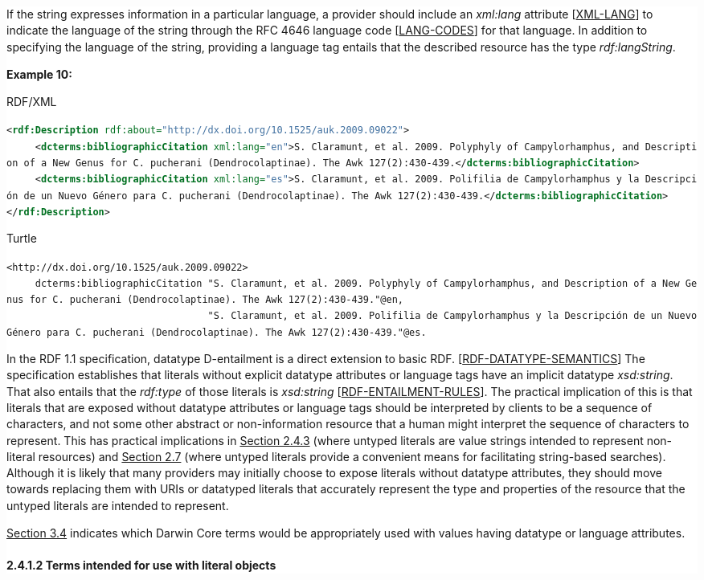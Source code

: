 If the string expresses information in a particular language, a provider should include an _xml:lang_ attribute [[XML-LANG](http://www.w3.org/TR/REC-xml/#sec-lang-tag)] to indicate the language of the string through the RFC 4646 language code [[LANG-CODES](http://www.ietf.org/rfc/rfc4646.txt)] for that language. In addition to specifying the language of the string, providing a language tag entails that the described resource has the type _rdf:langString_.

**Example 10:**

RDF/XML

```rdf
<rdf:Description rdf:about="http://dx.doi.org/10.1525/auk.2009.09022">
     <dcterms:bibliographicCitation xml:lang="en">S. Claramunt, et al. 2009. Polyphyly of Campylorhamphus, and Description of a New Genus for C. pucherani (Dendrocolaptinae). The Awk 127(2):430-439.</dcterms:bibliographicCitation>
     <dcterms:bibliographicCitation xml:lang="es">S. Claramunt, et al. 2009. Polifilia de Campylorhamphus y la Descripción de un Nuevo Género para C. pucherani (Dendrocolaptinae). The Awk 127(2):430-439.</dcterms:bibliographicCitation>
</rdf:Description>
```

Turtle

```turtle
<http://dx.doi.org/10.1525/auk.2009.09022>  
     dcterms:bibliographicCitation "S. Claramunt, et al. 2009. Polyphyly of Campylorhamphus, and Description of a New Genus for C. pucherani (Dendrocolaptinae). The Awk 127(2):430-439."@en,  
                                   "S. Claramunt, et al. 2009. Polifilia de Campylorhamphus y la Descripción de un Nuevo Género para C. pucherani (Dendrocolaptinae). The Awk 127(2):430-439."@es.
```

In the RDF 1.1 specification, datatype D-entailment is a direct extension to basic RDF. [[RDF-DATATYPE-SEMANTICS](http://www.w3.org/TR/rdf11-mt/#literals-and-datatypes)] The specification establishes that literals without explicit datatype attributes or language tags have an implicit datatype _xsd:string_. That also entails that the _rdf:type_ of those literals is _xsd:string_ [[RDF-ENTAILMENT-RULES](http://www.w3.org/TR/rdf11-mt/#entailment-rules-informative)]. The practical implication of this is that literals that are exposed without datatype attributes or language tags should be interpreted by clients to be a sequence of characters, and not some other abstract or non-information resource that a human might interpret the sequence of characters to represent. This has practical implications in [Section 2.4.3](./index.htm#2.4.3_Object_resources_that_have_been_previously_represented_by) (where untyped literals are value strings intended to represent non-literal resources) and [Section 2.7](./index.htm#2.7_Darwin_Core_convenience_terms) (where untyped literals provide a convenient means for facilitating string-based searches). Although it is likely that many providers may initially choose to expose literals without datatype attributes, they should move towards replacing them with URIs or datatyped literals that accurately represent the type and properties of the resource that the untyped literals are intended to represent.

[Section 3.4](./index.htm#3.4_Terms_defined_by_Darwin_Core_that_are_expected_to_be_used_on) indicates which Darwin Core terms would be appropriately used with values having datatype or language attributes.

#### 2.4.1.2 Terms intended for use with literal objects[](./index.htm#2.4.1.2_Terms_intended_for_use_with_literal_objects)
